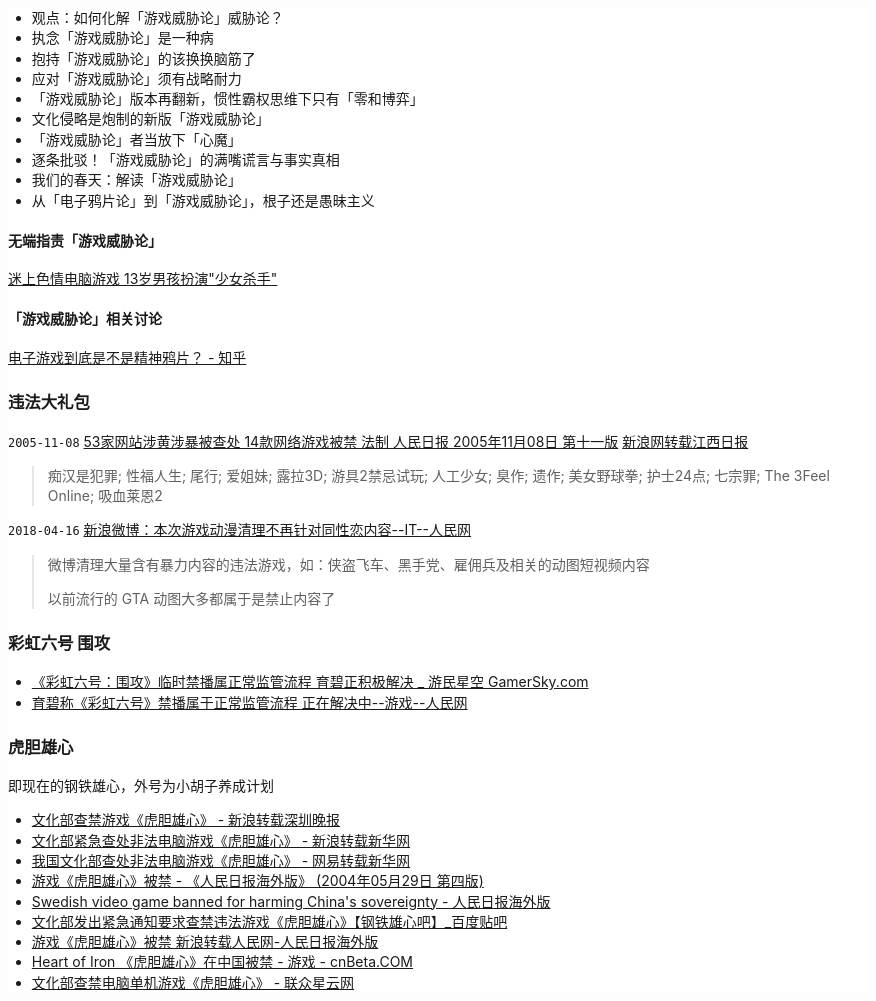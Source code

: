 + 观点：如何化解「游戏威胁论」威胁论？
+ 执念「游戏威胁论」是一种病
+ 抱持「游戏威胁论」的该换换脑筋了
+ 应对「游戏威胁论」须有战略耐力
+ 「游戏威胁论」版本再翻新，惯性霸权思维下只有「零和博弈」
+ 文化侵略是炮制的新版「游戏威胁论」
+ 「游戏威胁论」者当放下「心魔」
+ 逐条批驳！「游戏威胁论」的满嘴谎言与事实真相
+ 我们的春天：解读「游戏威胁论」
+ 从「电子鸦片论」到「游戏威胁论」，根子还是愚昧主义

#### 无端指责「游戏威胁论」

[迷上色情电脑游戏 13岁男孩扮演"少女杀手"](https://web.archive.org/web/20200826092804/https://webcache.googleusercontent.com/search?q=cache:Gf-Uyq9nouwJ:www.hinews.cn/news/system/2005/04/07/000038930.shtml%3Fwscckey%3De31111bccd6db3d2_1574340009 "https://archive.is/WGfoV")

#### 「游戏威胁论」相关讨论

[电子游戏到底是不是精神鸦片？ - 知乎](https://web.archive.org/web/20200826094617/https://www.zhihu.com/question/31525778)

### 违法大礼包



`2005-11-08` [53家网站涉黄涉暴被查处 14款网络游戏被禁 法制 人民日报 2005年11月08日 第十一版](https://web.archive.org/web/20051126024405/http://legal.people.com.cn/GB/42733/3836532.html)
[新浪网转载江西日报](https://archive.is/FMeyL)
  > 痴汉是犯罪; 性福人生; 尾行; 爱姐妹; 露拉3D; 游具2禁忌试玩; 人工少女; 臭作; 遗作; 美女野球拳; 护士24点; 七宗罪; The 3Feel Online; 吸血莱恩2

`2018-04-16` [新浪微博：本次游戏动漫清理不再针对同性恋内容--IT--人民网](https://web.archive.org/web/20200221084124/http://it.people.com.cn/n1/2018/0416/c1009-29929828.html)
  > 微博清理大量含有暴力内容的违法游戏，如：侠盗飞车、黑手党、雇佣兵及相关的动图短视频内容
  >
  > 以前流行的 GTA 动图大多都属于是禁止内容了

### 彩虹六号 围攻

+ [《彩虹六号：围攻》临时禁播属正常监管流程 育碧正积极解决 _ 游民星空 GamerSky.com](https://archive.is/55XYg "https://web.archive.org/web/20200826091821/https://www.gamersky.com/news/201805/1053467.shtml")
+ [育碧称《彩虹六号》禁播属于正常监管流程 正在解决中--游戏--人民网](https://web.archive.org/web/20200826091650/http://game.people.com.cn/n1/2018/0530/c40130-30024179.html)

### 虎胆雄心

即现在的钢铁雄心，外号为小胡子养成计划

+ [文化部查禁游戏《虎胆雄心》 - 新浪转载深圳晚报](https://web.archive.org/web/20040727095905/http://news.sina.com.cn/c/2004-05-29/17052662870s.shtml)
+ [文化部紧急查处非法电脑游戏《虎胆雄心》 - 新浪转载新华网](https://web.archive.org/web/20040805214042/http://news.sina.com.cn/c/2004-05-28/18382655978s.shtml)
+ [我国文化部查处非法电脑游戏《虎胆雄心》 - 网易转载新华网](https://web.archive.org/web/20200821111735/https://news.163.com/2004w05/12566/2004w05_1085741798181.html)
+ [游戏《虎胆雄心》被禁 - 《人民日报海外版》 (2004年05月29日 第四版)](https://web.archive.org/web/20190801072941/http://www.people.com.cn/GB/paper39/12106/1089746.html)
+ [Swedish video game banned for harming China's sovereignty - 人民日报海外版](https://web.archive.org/web/20200702105913/http://www.chinadaily.com.cn/english/doc/2004-05/29/content_334845.htm)
+ [文化部发出紧急通知要求查禁违法游戏《虎胆雄心》【钢铁雄心吧】_百度贴吧](https://archive.is/jDo8z "https://tieba.baidu.com/p/523141251")
+ [游戏《虎胆雄心》被禁 新浪转载人民网-人民日报海外版](https://web.archive.org/web/20200821113616/https://news.sina.com.cn/o/2004-05-29/05552657557s.shtml)
+ [Heart of Iron 《虎胆雄心》在中国被禁 - 游戏 - cnBeta.COM](https://web.archive.org/web/20200826083251/https://www.cnbeta.com/articles/3605.htm)
+ [文化部查禁电脑单机游戏《虎胆雄心》 - 联众星云网](https://web.archive.org/web/20200821113526/http://www.ourgame.com/news/db/74/73681.html)